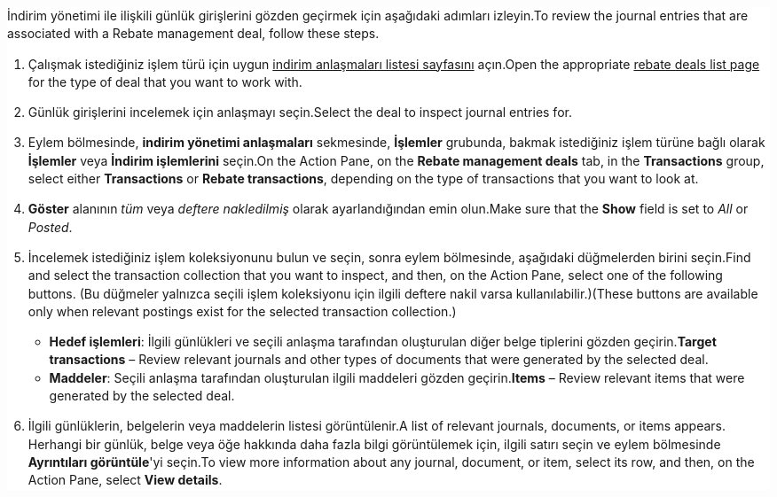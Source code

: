 <span data-ttu-id="52e54-246">İndirim yönetimi ile ilişkili günlük girişlerini gözden geçirmek için aşağıdaki adımları izleyin.</span><span class="sxs-lookup"><span data-stu-id="52e54-246">To review the journal entries that are associated with a Rebate management deal, follow these steps.</span></span>

1. <span data-ttu-id="52e54-247">Çalışmak istediğiniz işlem türü için uygun [indirim anlaşmaları listesi sayfasını](rebate-management-deals.md) açın.</span><span class="sxs-lookup"><span data-stu-id="52e54-247">Open the appropriate [rebate deals list page](rebate-management-deals.md) for the type of deal that you want to work with.</span></span>
1. <span data-ttu-id="52e54-248">Günlük girişlerini incelemek için anlaşmayı seçin.</span><span class="sxs-lookup"><span data-stu-id="52e54-248">Select the deal to inspect journal entries for.</span></span>
1. <span data-ttu-id="52e54-249">Eylem bölmesinde, **indirim yönetimi anlaşmaları** sekmesinde, **İşlemler** grubunda, bakmak istediğiniz işlem türüne bağlı olarak **İşlemler** veya **İndirim işlemlerini** seçin.</span><span class="sxs-lookup"><span data-stu-id="52e54-249">On the Action Pane, on the **Rebate management deals** tab, in the **Transactions** group, select either **Transactions** or **Rebate transactions**, depending on the type of transactions that you want to look at.</span></span>
1. <span data-ttu-id="52e54-250">**Göster** alanının *tüm* veya *deftere nakledilmiş* olarak ayarlandığından emin olun.</span><span class="sxs-lookup"><span data-stu-id="52e54-250">Make sure that the **Show** field is set to *All* or *Posted*.</span></span>
1. <span data-ttu-id="52e54-251">İncelemek istediğiniz işlem koleksiyonunu bulun ve seçin, sonra eylem bölmesinde, aşağıdaki düğmelerden birini seçin.</span><span class="sxs-lookup"><span data-stu-id="52e54-251">Find and select the transaction collection that you want to inspect, and then, on the Action Pane, select one of the following buttons.</span></span> <span data-ttu-id="52e54-252">(Bu düğmeler yalnızca seçili işlem koleksiyonu için ilgili deftere nakil varsa kullanılabilir.)</span><span class="sxs-lookup"><span data-stu-id="52e54-252">(These buttons are available only when relevant postings exist for the selected transaction collection.)</span></span>

    - <span data-ttu-id="52e54-253">**Hedef işlemleri**: İlgili günlükleri ve seçili anlaşma tarafından oluşturulan diğer belge tiplerini gözden geçirin.</span><span class="sxs-lookup"><span data-stu-id="52e54-253">**Target transactions** – Review relevant journals and other types of documents that were generated by the selected deal.</span></span>
    - <span data-ttu-id="52e54-254">**Maddeler**: Seçili anlaşma tarafından oluşturulan ilgili maddeleri gözden geçirin.</span><span class="sxs-lookup"><span data-stu-id="52e54-254">**Items** – Review relevant items that were generated by the selected deal.</span></span>

1. <span data-ttu-id="52e54-255">İlgili günlüklerin, belgelerin veya maddelerin listesi görüntülenir.</span><span class="sxs-lookup"><span data-stu-id="52e54-255">A list of relevant journals, documents, or items appears.</span></span> <span data-ttu-id="52e54-256">Herhangi bir günlük, belge veya öğe hakkında daha fazla bilgi görüntülemek için, ilgili satırı seçin ve eylem bölmesinde **Ayrıntıları görüntüle**'yi seçin.</span><span class="sxs-lookup"><span data-stu-id="52e54-256">To view more information about any journal, document, or item, select its row, and then, on the Action Pane, select **View details**.</span></span>
